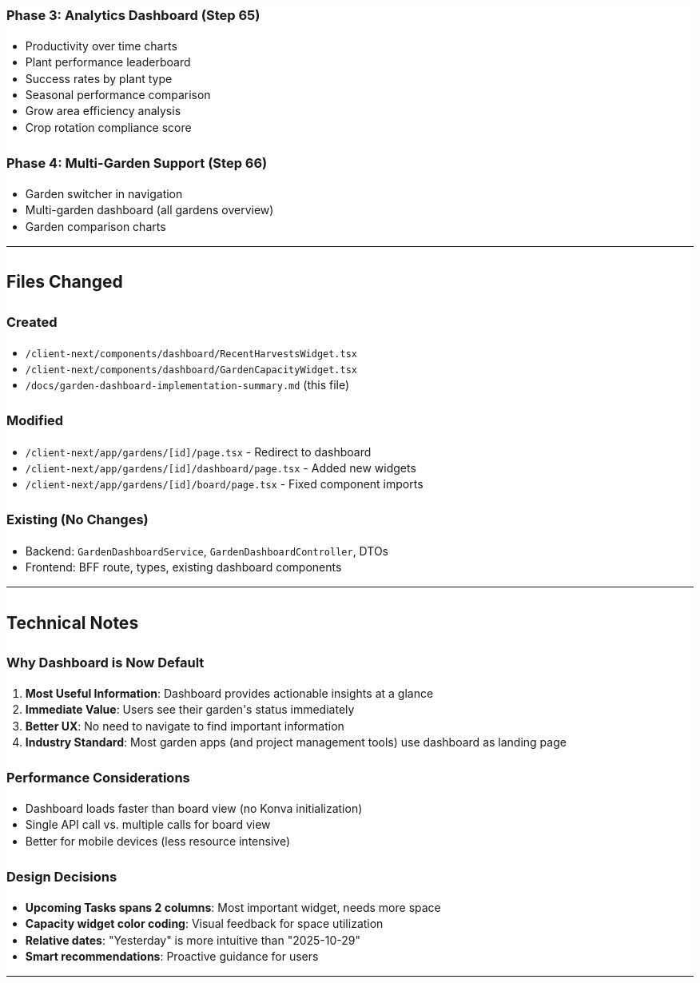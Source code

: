 ### Phase 3: Analytics Dashboard (Step 65)
- Productivity over time charts
- Plant performance leaderboard
- Success rates by plant type
- Seasonal performance comparison
- Grow area efficiency analysis
- Crop rotation compliance score

### Phase 4: Multi-Garden Support (Step 66)
- Garden switcher in navigation
- Multi-garden dashboard (all gardens overview)
- Garden comparison charts

---

## Files Changed

### Created
- `/client-next/components/dashboard/RecentHarvestsWidget.tsx`
- `/client-next/components/dashboard/GardenCapacityWidget.tsx`
- `/docs/garden-dashboard-implementation-summary.md` (this file)

### Modified
- `/client-next/app/gardens/[id]/page.tsx` - Redirect to dashboard
- `/client-next/app/gardens/[id]/dashboard/page.tsx` - Added new widgets
- `/client-next/app/gardens/[id]/board/page.tsx` - Fixed component imports

### Existing (No Changes)
- Backend: `GardenDashboardService`, `GardenDashboardController`, DTOs
- Frontend: BFF route, types, existing dashboard components

---

## Technical Notes

### Why Dashboard is Now Default
1. **Most Useful Information**: Dashboard provides actionable insights at a glance
2. **Immediate Value**: Users see their garden's status immediately
3. **Better UX**: No need to navigate to find important information
4. **Industry Standard**: Most garden apps (and project management tools) use dashboard as landing page

### Performance Considerations
- Dashboard loads faster than board view (no Konva initialization)
- Single API call vs. multiple calls for board view
- Better for mobile devices (less resource intensive)

### Design Decisions
- **Upcoming Tasks spans 2 columns**: Most important widget, needs more space
- **Capacity widget color coding**: Visual feedback for space utilization
- **Relative dates**: "Yesterday" is more intuitive than "2025-10-29"
- **Smart recommendations**: Proactive guidance for users

---